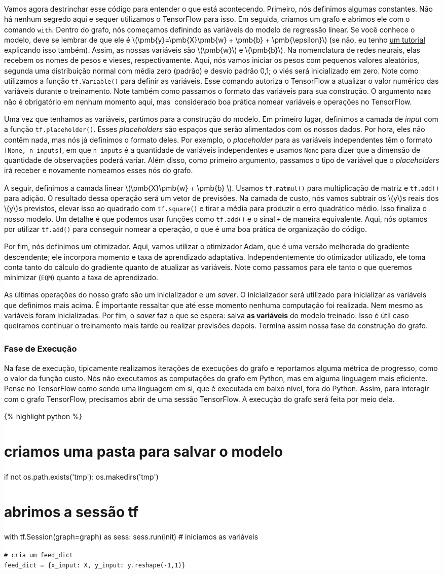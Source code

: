 Vamos agora destrinchar esse código para entender o que está acontecendo. Primeiro, nós definimos algumas constantes. Não há nenhum segredo aqui e sequer utilizamos o TensorFlow para isso. Em seguida, criamos um grafo e abrimos ele com o comando `with`. Dentro do grafo, nós começamos definindo as variáveis do modelo de regressão linear. Se você conhece o modelo, deve se lembrar de que ele é \\(\pmb{y}=\pmb{X}\pmb{w} + \pmb{b} + \pmb{\epsilon}\\) (se não, eu tenho [um tutorial](https://matheusfacure.github.io/2017/02/15/MQO-formula-analitica/) explicando isso também). Assim, as nossas variáveis são \\(\pmb{w}\\) e \\(\pmb{b}\\). Na nomenclatura de redes neurais, elas recebem os nomes de pesos e vieses, respectivamente. Aqui, nós vamos iniciar os pesos com pequenos valores aleatórios, segunda uma distribuição normal com média zero (padrão) e desvio padrão 0,1; o viés será inicializado em zero. Note como utilizamos a função `tf.Variable()` para definir as variáveis. Esse comando autoriza o TensorFlow a atualizar o valor numérico das variáveis durante o treinamento. Note também como passamos o formato das variáveis para sua construção. O argumento `name` não é obrigatório em nenhum momento aqui, mas  considerado boa prática nomear variáveis e operações no TensorFlow.

Uma vez que tenhamos as variáveis, partimos para a construção do modelo. Em primeiro lugar, definimos a camada de *input* com a função `tf.placeholder()`. Esses *placeholders* são espaços que serão alimentados com os nossos dados. Por hora, eles não contêm nada, mas nós já definimos o formato deles. Por exemplo, o *placeholder* para as variáveis independentes têm o formato `[None, n_inputs]`, em que `n_inputs` é a quantidade de variáveis independentes e usamos `None` para dizer que a dimensão de quantidade de observações poderá variar. Além disso, como primeiro argumento, passamos o tipo de variável que o *placeholders* irá receber e novamente nomeamos esses nós do grafo.

A seguir, definimos a camada linear \\(\pmb{X}\pmb{w} + \pmb{b} \\). Usamos `tf.matmul()` para multiplicação de matriz e `tf.add()` para adição. O resultado dessa operação será um vetor de previsões. Na camada de custo, nós vamos subtrair os \\(y\\)s reais dos \\(y\\)s previstos, elevar isso ao quadrado com `tf.square()` e tirar a média para produzir o erro quadrático médio. Isso finaliza o nosso modelo. Um detalhe é que podemos usar funções como `tf.add()` e o sinal `+` de maneira equivalente. Aqui, nós optamos por utilizar `tf.add()` para conseguir nomear a operação, o que é uma boa prática de organização do código.

Por fim, nós definimos um otimizador. Aqui, vamos  utilizar o otimizador Adam, que é uma versão melhorada do gradiente descendente; ele incorpora momento e taxa de aprendizado adaptativa. Independentemente do otimizador utilizado, ele toma conta tanto do cálculo do gradiente quanto de atualizar as variáveis. Note como passamos para ele tanto o que queremos minimizar (`EQM`) quanto a taxa de aprendizado.

As últimas operações do nosso grafo são um inicializador e um *saver*. O inicializador será utilizado para inicializar as variáveis que definimos mais acima. É importante ressaltar que até esse momento nenhuma computação foi realizada. Nem mesmo as variáveis foram inicializadas. Por fim, o *saver* faz o que se espera: salva **as variáveis** do modelo treinado. Isso é útil caso queiramos continuar o treinamento mais tarde ou realizar previsões depois. Termina assim nossa fase de construção do grafo.

### Fase de Execução <a name="execucao"></a>

Na fase de execução, tipicamente realizamos iterações de execuções do grafo e reportamos alguma métrica de progresso, como o valor da função custo. Nós não executamos as computações do grafo em Python, mas em alguma linguagem mais eficiente. Pense no TensorFlow como sendo uma linguagem em si, que é executada em baixo nível, fora do Python. Assim, para interagir com o grafo TensorFlow, precisamos abrir de uma sessão TensorFlow. A execução do grafo será feita por meio dela.


{% highlight python %}
# criamos uma pasta para salvar o modelo
if not os.path.exists('tmp'):
    os.makedirs('tmp')

# abrimos a sessão tf
with tf.Session(graph=graph) as sess:
    sess.run(init) # iniciamos as variáveis
    
    # cria um feed_dict
    feed_dict = {x_input: X, y_input: y.reshape(-1,1)}